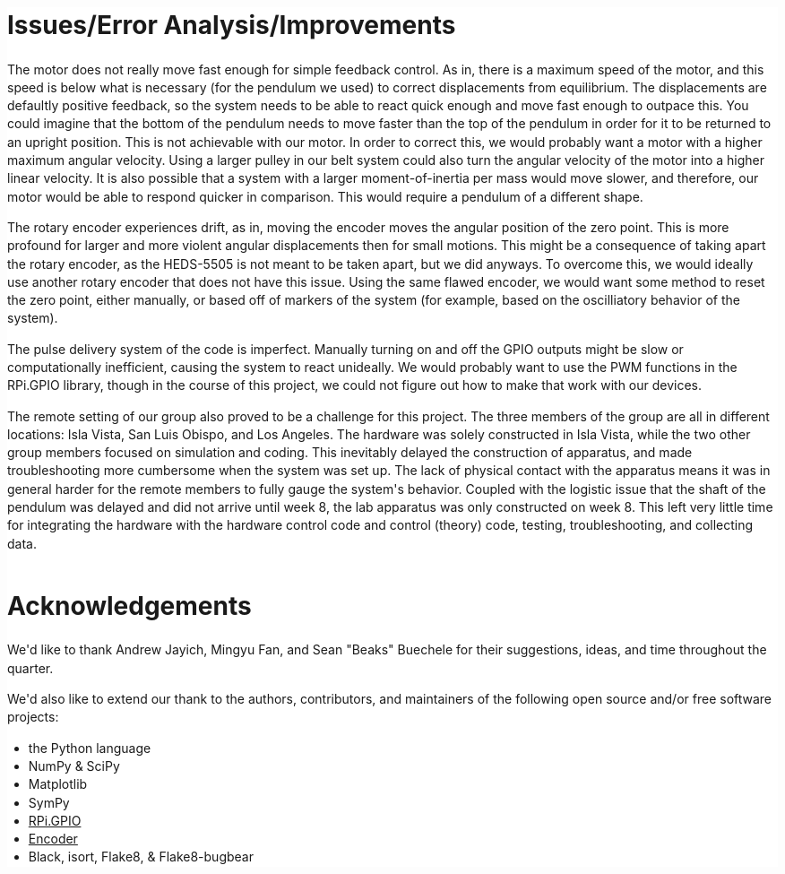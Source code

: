 
# Issues/Error Analysis/Improvements
The motor does not really move fast enough for simple feedback control. As in, there is a maximum speed of the motor, and this speed is below what is necessary (for the pendulum we used) to correct displacements from equilibrium. The displacements are defaultly positive feedback, so the system needs to be able to react quick enough and move fast enough to outpace this. You could imagine that the bottom of the pendulum needs to move faster than the top of the pendulum in order for it to be returned to an upright position. This is not achievable with our motor. In order to correct this, we would probably want a motor with a higher maximum angular velocity. Using a larger pulley in our belt system could also turn the angular velocity of the motor into a higher linear velocity. It is also possible that a system with a larger moment-of-inertia per mass would move slower, and therefore, our motor would be able to respond quicker in comparison. This would require a pendulum of a different shape.

The rotary encoder experiences drift, as in, moving the encoder moves the angular position of the zero point. This is more profound for larger and more violent angular displacements then for small motions. This might be a consequence of taking apart the rotary encoder, as the HEDS-5505 is not meant to be taken apart, but we did anyways. To overcome this, we would ideally use another rotary encoder that does not have this issue. Using the same flawed encoder, we would want some method to reset the zero point, either manually, or based off of markers of the system (for example, based on the oscilliatory behavior of the system).

The pulse delivery system of the code is imperfect. Manually turning on and off the GPIO outputs might be slow or computationally inefficient, causing the system to react unideally. We would probably want to use the PWM functions in the RPi.GPIO library, though in the course of this project, we could not figure out how to make that work with our devices.

The remote setting of our group also proved to be a challenge for this project. The three members of the group are all in different locations: Isla Vista, San Luis Obispo, and Los Angeles. The hardware was solely constructed in Isla Vista, while the two other group members focused on simulation and coding. This inevitably delayed the construction of apparatus, and made troubleshooting more cumbersome when the system was set up. The lack of physical contact with the apparatus means it was in general harder for the remote members to fully gauge the system's behavior. Coupled with the logistic issue that the shaft of the pendulum was delayed and did not arrive until week 8, the lab apparatus was only constructed on week 8. This left very little time for integrating the hardware with the hardware control code and control (theory) code, testing, troubleshooting, and collecting data.


# Acknowledgements
We'd like to thank Andrew Jayich, Mingyu Fan, and Sean "Beaks" Buechele for their suggestions, ideas, and time throughout the quarter.

We'd also like to extend our thank to the authors, contributors, and maintainers of the following open source and/or free software projects:
* the Python language
* NumPy & SciPy
* Matplotlib
* SymPy
* [RPi.GPIO](https://sourceforge.net/projects/raspberry-gpio-python/)
* [Encoder](https://github.com/mivallion/Encoder)
* Black, isort, Flake8, & Flake8-bugbear

